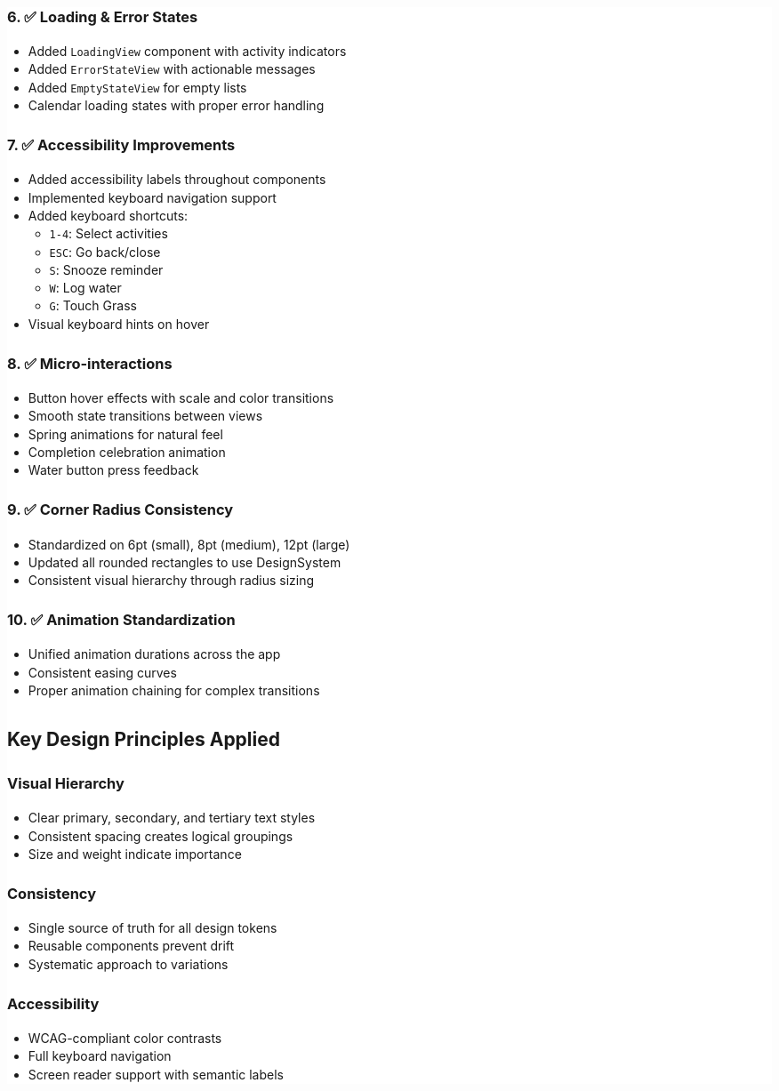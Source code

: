 ### 6. ✅ Loading & Error States
- Added `LoadingView` component with activity indicators
- Added `ErrorStateView` with actionable messages
- Added `EmptyStateView` for empty lists
- Calendar loading states with proper error handling

### 7. ✅ Accessibility Improvements
- Added accessibility labels throughout components
- Implemented keyboard navigation support
- Added keyboard shortcuts:
  - `1-4`: Select activities
  - `ESC`: Go back/close
  - `S`: Snooze reminder
  - `W`: Log water
  - `G`: Touch Grass
- Visual keyboard hints on hover

### 8. ✅ Micro-interactions
- Button hover effects with scale and color transitions
- Smooth state transitions between views
- Spring animations for natural feel
- Completion celebration animation
- Water button press feedback

### 9. ✅ Corner Radius Consistency
- Standardized on 6pt (small), 8pt (medium), 12pt (large)
- Updated all rounded rectangles to use DesignSystem
- Consistent visual hierarchy through radius sizing

### 10. ✅ Animation Standardization
- Unified animation durations across the app
- Consistent easing curves
- Proper animation chaining for complex transitions

## Key Design Principles Applied

### Visual Hierarchy
- Clear primary, secondary, and tertiary text styles
- Consistent spacing creates logical groupings
- Size and weight indicate importance

### Consistency
- Single source of truth for all design tokens
- Reusable components prevent drift
- Systematic approach to variations

### Accessibility
- WCAG-compliant color contrasts
- Full keyboard navigation
- Screen reader support with semantic labels
